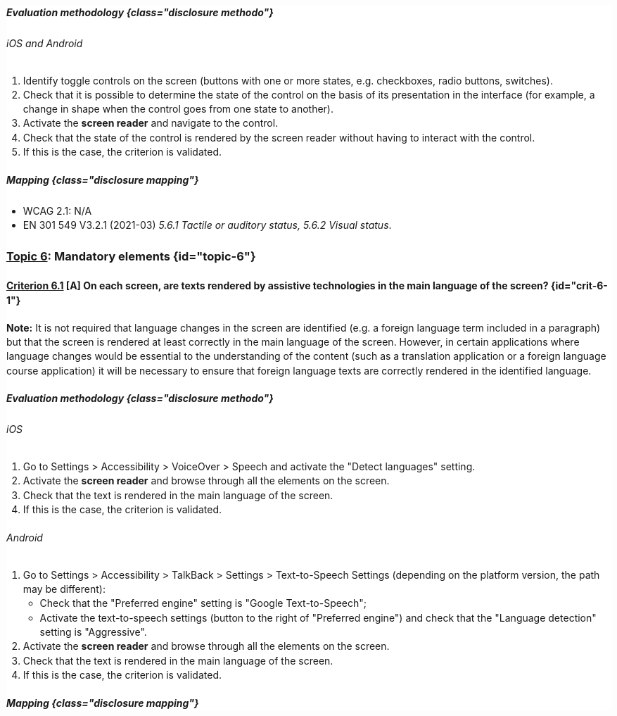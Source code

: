 ##### Evaluation methodology {class="disclosure methodo"}

###### iOS and Android

1. Identify toggle controls on the screen (buttons with one or more states, e.g. checkboxes, radio buttons, switches).
1. Check that it is possible to determine the state of the control on the basis of its presentation in the interface (for example, a change in shape when the control goes from one state to another).
1. Activate the **screen reader** and navigate to the control.
1. Check that the state of the control is rendered by the screen reader without having to interact with the control.
1. If this is the case, the criterion is validated.

##### Mapping {class="disclosure mapping"}

- WCAG 2.1: N/A
- EN&nbsp;301&nbsp;549 V3.2.1 (2021-03) *5.6.1 Tactile or auditory status, 5.6.2 Visual status*.

### [Topic 6](#topic-6): Mandatory elements {id="topic-6"}

#### [Criterion 6.1](#crit-6-1) [A] On each screen, are texts rendered by assistive technologies in the main language of the screen? {id="crit-6-1"}

**Note:** It is not required that language changes in the screen are identified (e.g. a foreign language term included in a paragraph) but that the screen is rendered at least correctly in the main language of the screen. However, in certain applications where language changes would be essential to the understanding of the content (such as a translation application or a foreign language course application) it will be necessary to ensure that foreign language texts are correctly rendered in the identified language.

##### Evaluation methodology {class="disclosure methodo"}

###### iOS 

1. Go to Settings &gt; Accessibility &gt; VoiceOver &gt; Speech and activate the "Detect languages" setting.
1. Activate the **screen reader** and browse through all the elements on the screen.
1. Check that the text is rendered in the main language of the screen.
1. If this is the case, the criterion is validated.

###### Android 

1. Go to Settings &gt; Accessibility &gt; TalkBack &gt; Settings &gt; Text-to-Speech Settings (depending on the platform version, the path may be different): 
	- Check that the "Preferred engine" setting is "Google Text-to-Speech"; 
	- Activate the text-to-speech settings (button to the right of "Preferred engine") and check that the "Language detection" setting is "Aggressive".
1. Activate the **screen reader** and browse through all the elements on the screen.
1. Check that the text is rendered in the main language of the screen.
1. If this is the case, the criterion is validated.

##### Mapping {class="disclosure mapping"}
